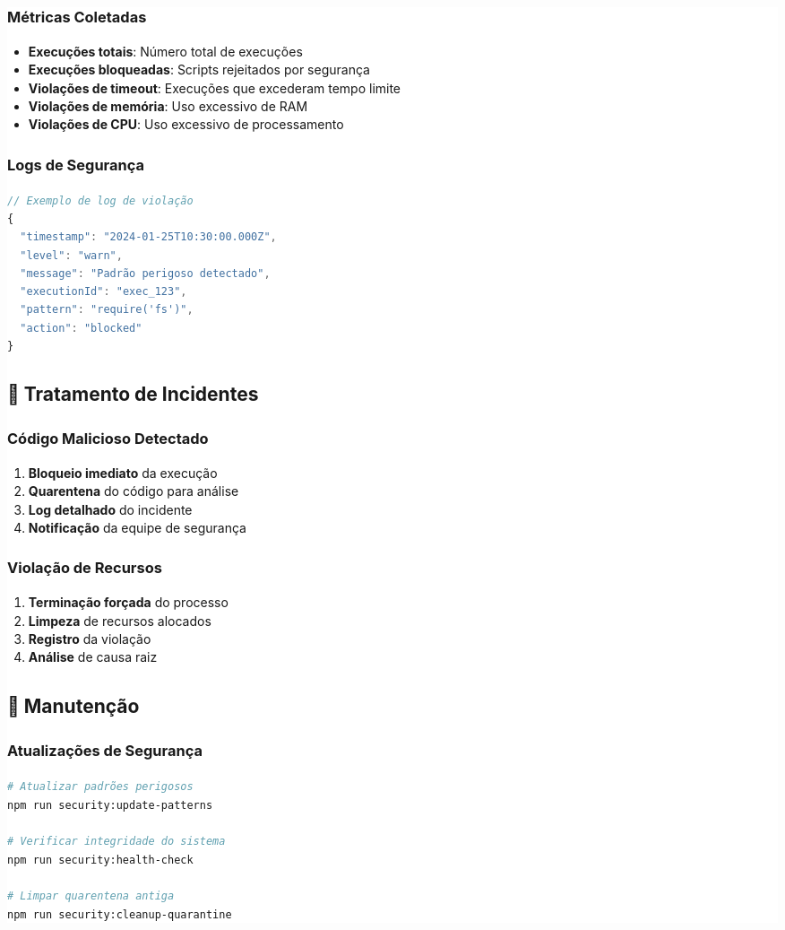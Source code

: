 ### Métricas Coletadas

- **Execuções totais**: Número total de execuções
- **Execuções bloqueadas**: Scripts rejeitados por segurança
- **Violações de timeout**: Execuções que excederam tempo limite
- **Violações de memória**: Uso excessivo de RAM
- **Violações de CPU**: Uso excessivo de processamento

### Logs de Segurança

```javascript
// Exemplo de log de violação
{
  "timestamp": "2024-01-25T10:30:00.000Z",
  "level": "warn",
  "message": "Padrão perigoso detectado",
  "executionId": "exec_123",
  "pattern": "require('fs')",
  "action": "blocked"
}
```

## 🚨 Tratamento de Incidentes

### Código Malicioso Detectado

1. **Bloqueio imediato** da execução
2. **Quarentena** do código para análise
3. **Log detalhado** do incidente
4. **Notificação** da equipe de segurança

### Violação de Recursos

1. **Terminação forçada** do processo
2. **Limpeza** de recursos alocados
3. **Registro** da violação
4. **Análise** de causa raiz

## 🔧 Manutenção

### Atualizações de Segurança

```bash
# Atualizar padrões perigosos
npm run security:update-patterns

# Verificar integridade do sistema
npm run security:health-check

# Limpar quarentena antiga
npm run security:cleanup-quarantine
```
